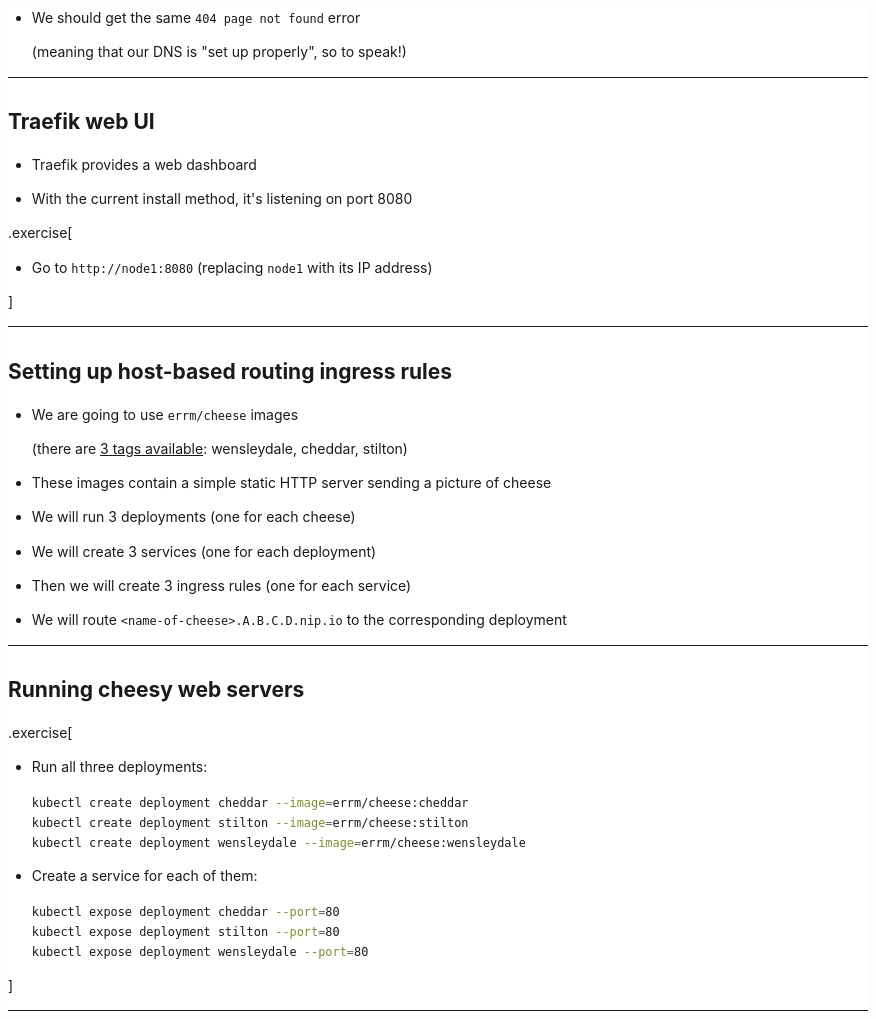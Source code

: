 - We should get the same `404 page not found` error

  (meaning that our DNS is "set up properly", so to speak!)

---

## Traefik web UI

- Traefik provides a web dashboard

- With the current install method, it's listening on port 8080

.exercise[

- Go to `http://node1:8080` (replacing `node1` with its IP address)

]

---

## Setting up host-based routing ingress rules

- We are going to use `errm/cheese` images

  (there are [3 tags available](https://hub.docker.com/r/errm/cheese/tags/): wensleydale, cheddar, stilton)

- These images contain a simple static HTTP server sending a picture of cheese

- We will run 3 deployments (one for each cheese)

- We will create 3 services (one for each deployment)

- Then we will create 3 ingress rules (one for each service)

- We will route `<name-of-cheese>.A.B.C.D.nip.io` to the corresponding deployment

---

## Running cheesy web servers

.exercise[

- Run all three deployments:
  ```bash
  kubectl create deployment cheddar --image=errm/cheese:cheddar
  kubectl create deployment stilton --image=errm/cheese:stilton
  kubectl create deployment wensleydale --image=errm/cheese:wensleydale
  ```

- Create a service for each of them:
  ```bash
  kubectl expose deployment cheddar --port=80
  kubectl expose deployment stilton --port=80
  kubectl expose deployment wensleydale --port=80
  ```

]

---